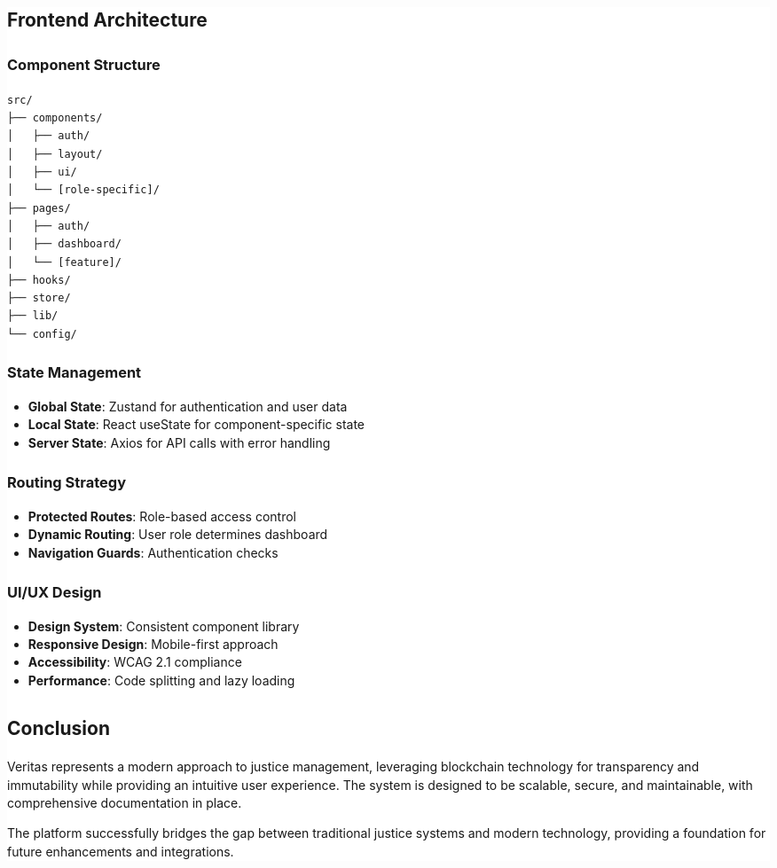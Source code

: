 ## Frontend Architecture

### Component Structure
```
src/
├── components/
│   ├── auth/
│   ├── layout/
│   ├── ui/
│   └── [role-specific]/
├── pages/
│   ├── auth/
│   ├── dashboard/
│   └── [feature]/
├── hooks/
├── store/
├── lib/
└── config/
```

### State Management
- **Global State**: Zustand for authentication and user data
- **Local State**: React useState for component-specific state
- **Server State**: Axios for API calls with error handling

### Routing Strategy
- **Protected Routes**: Role-based access control
- **Dynamic Routing**: User role determines dashboard
- **Navigation Guards**: Authentication checks

### UI/UX Design
- **Design System**: Consistent component library
- **Responsive Design**: Mobile-first approach
- **Accessibility**: WCAG 2.1 compliance
- **Performance**: Code splitting and lazy loading

## Conclusion

Veritas represents a modern approach to justice management, leveraging blockchain technology for transparency and immutability while providing an intuitive user experience. The system is designed to be scalable, secure, and maintainable, with comprehensive documentation in place.

The platform successfully bridges the gap between traditional justice systems and modern technology, providing a foundation for future enhancements and integrations.

